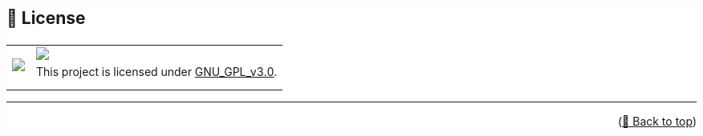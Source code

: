 ## 📄 License

<table>
  <tr>
     <td>
       <p align="center"> <img src="https://upload.wikimedia.org/wikipedia/commons/thumb/9/93/GPLv3_Logo.svg/1200px-GPLv3_Logo.svg.png" width="120"></img>
    </td>
    <td> 
      <img src="https://img.shields.io/badge/License-GNU_GPL_v3.0-red.svg"/> <br> 
This project is licensed under <a href="https://github.com/xtekky/gpt4free/blob/main/LICENSE">GNU_GPL_v3.0</a>.
    </td>
  </tr>
</table>

---

<p align="right">(<a href="#top">🔼 Back to top</a>)</p>